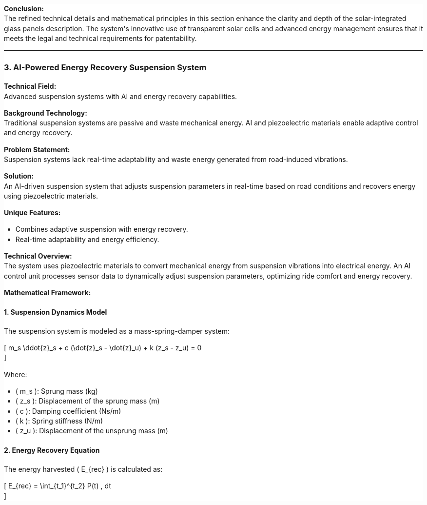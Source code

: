 **Conclusion:**  
The refined technical details and mathematical principles in this section enhance the clarity and depth of the solar-integrated glass panels description. The system's innovative use of transparent solar cells and advanced energy management ensures that it meets the legal and technical requirements for patentability.  

---

### **3. AI-Powered Energy Recovery Suspension System**  

**Technical Field:**  
Advanced suspension systems with AI and energy recovery capabilities.  

**Background Technology:**  
Traditional suspension systems are passive and waste mechanical energy. AI and piezoelectric materials enable adaptive control and energy recovery.  

**Problem Statement:**  
Suspension systems lack real-time adaptability and waste energy generated from road-induced vibrations.  

**Solution:**  
An AI-driven suspension system that adjusts suspension parameters in real-time based on road conditions and recovers energy using piezoelectric materials.  

**Unique Features:**  
- Combines adaptive suspension with energy recovery.  
- Real-time adaptability and energy efficiency.  

**Technical Overview:**  
The system uses piezoelectric materials to convert mechanical energy from suspension vibrations into electrical energy. An AI control unit processes sensor data to dynamically adjust suspension parameters, optimizing ride comfort and energy recovery.  

**Mathematical Framework:**  

#### **1. Suspension Dynamics Model**  
The suspension system is modeled as a mass-spring-damper system:  

\[
m_s \ddot{z}_s + c (\dot{z}_s - \dot{z}_u) + k (z_s - z_u) = 0  
\]  

Where:  
- \( m_s \): Sprung mass (kg)  
- \( z_s \): Displacement of the sprung mass (m)  
- \( c \): Damping coefficient (Ns/m)  
- \( k \): Spring stiffness (N/m)  
- \( z_u \): Displacement of the unsprung mass (m)  

#### **2. Energy Recovery Equation**  
The energy harvested \( E_{rec} \) is calculated as:  

\[
E_{rec} = \int_{t_1}^{t_2} P(t) \, dt  
\]  
